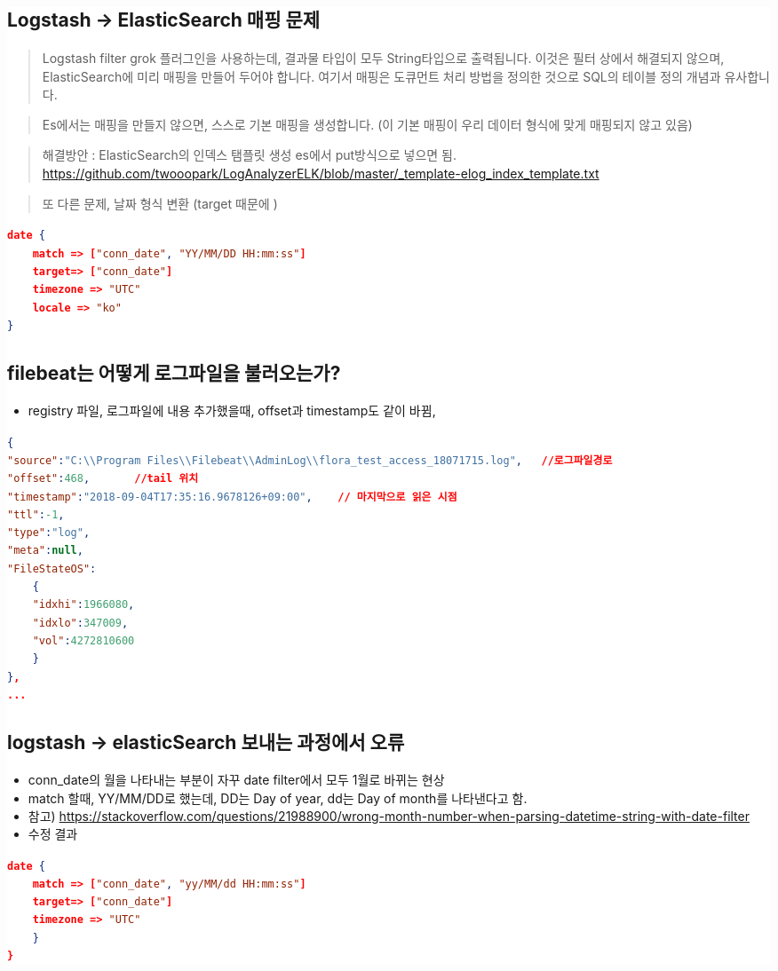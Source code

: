 
## Logstash -> ElasticSearch 매핑 문제
> Logstash filter grok 플러그인을 사용하는데, 결과물 타입이 모두 String타입으로 출력됩니다. 이것은 필터 상에서 해결되지 않으며,
ElasticSearch에 미리 매핑을 만들어 두어야 합니다. 여기서 매핑은 도큐먼트 처리 방법을 정의한 것으로 SQL의 테이블 정의 개념과 유사합니다.

> Es에서는 매핑을 만들지 않으면, 스스로 기본 매핑을 생성합니다. (이 기본 매핑이 우리 데이터 형식에 맞게 매핑되지 않고 있음)

> 해결방안 : ElasticSearch의 인덱스 탬플릿 생성
es에서 put방식으로 넣으면 됨.
https://github.com/twooopark/LogAnalyzerELK/blob/master/_template-elog_index_template.txt

> 또 다른 문제, 날짜 형식 변환 (target 때문에 )
```json
date {
	match => ["conn_date", "YY/MM/DD HH:mm:ss"]   					
	target=> ["conn_date"]
	timezone => "UTC"
	locale => "ko"
}
```

## filebeat는 어떻게 로그파일을 불러오는가?
* registry 파일, 로그파일에 내용 추가했을때, offset과 timestamp도 같이 바뀜, 
```json
{
"source":"C:\\Program Files\\Filebeat\\AdminLog\\flora_test_access_18071715.log",	//로그파일경로
"offset":468,		//tail 위치
"timestamp":"2018-09-04T17:35:16.9678126+09:00", 	// 마지막으로 읽은 시점
"ttl":-1,
"type":"log",
"meta":null,
"FileStateOS":
	{
	"idxhi":1966080,
	"idxlo":347009,
	"vol":4272810600
	}
},
...
```


## logstash -> elasticSearch 보내는 과정에서 오류
- conn_date의 월을 나타내는 부분이 자꾸 date filter에서 모두 1월로 바뀌는 현상
- match 할때, YY/MM/DD로 했는데, DD는 Day of year, dd는 Day of month를 나타낸다고 함.
- 참고) https://stackoverflow.com/questions/21988900/wrong-month-number-when-parsing-datetime-string-with-date-filter
- 수정 결과
``` json
date {
	match => ["conn_date", "yy/MM/dd HH:mm:ss"]   					
	target=> ["conn_date"]
	timezone => "UTC"
	}
}
```
